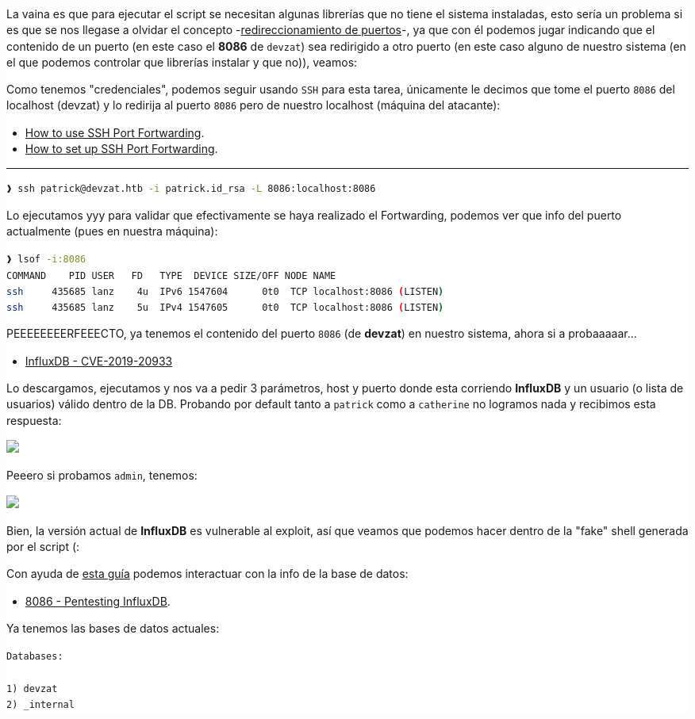 La vaina es que para ejecutar el script se necesitan algunas librerías que no tiene el sistema instaladas, esto sería un problema si es que se nos llegase a olvidar el concepto -[redireccionamiento de puertos](https://es.wikipedia.org/wiki/Redirecci%C3%B3n_de_puertos)-, ya que con él podemos jugar indicando que el contenido de un puerto (en este caso el **8086** de `devzat`) sea redirigido a otro puerto (en este caso alguno de nuestro sistema (en el que podemos controlar que librerías instalar y que no)), veamos:

Como tenemos "credenciales", podemos seguir usando `SSH` para esta tarea, únicamente le decimos que tome el puerto `8086` del localhost (devzat) y lo redirija al puerto `8086` pero de nuestro localhost (máquina del atacante):

* [How to use SSH Port Fortwarding](https://phoenixnap.com/kb/ssh-port-forwarding).
* [How to set up SSH Port Fortwarding](https://linuxize.com/post/how-to-setup-ssh-tunneling/).

---

```bash
❱ ssh patrick@devzat.htb -i patrick.id_rsa -L 8086:localhost:8086 
```

Lo ejecutamos yyy para validar que efectivamente se haya realizado el Fortwarding, podemos ver que info del puerto actualmente (pues en nuestra máquina):

```bash
❱ lsof -i:8086
COMMAND    PID USER   FD   TYPE  DEVICE SIZE/OFF NODE NAME
ssh     435685 lanz    4u  IPv6 1547604      0t0  TCP localhost:8086 (LISTEN)
ssh     435685 lanz    5u  IPv4 1547605      0t0  TCP localhost:8086 (LISTEN)
```

PEEEEEEEERFEEECTO, ya tenemos el contenido del puerto `8086` (de **devzat**) en nuestro sistema, ahora si a probaaaaar...

* [InfluxDB - CVE-2019-20933](https://github.com/LorenzoTullini/InfluxDB-Exploit-CVE-2019-20933)

Lo descargamos, ejecutamos y nos va a pedir 3 parámetros, host y puerto donde esta corriendo **InfluxDB** y un usuario (o lista de usuarios) válido dentro de la DB. Probando por default tanto a `patrick` como a `catherine` no logramos nada y recibimos esta respuesta:

<img src="https://raw.githubusercontent.com/lanzt/blog/main/assets/images/HTB/devzat/389bash_PY_influxDB_params_HostYPort.png" class="img-to-zoom" data-toggle="modal" data-target=".modal-zoomed-img" style="width: 100%;"/>

Peeero si probamos `admin`, tenemos:

<img src="https://raw.githubusercontent.com/lanzt/blog/main/assets/images/HTB/devzat/389bash_PY_influxDB_vulnerableWITHadmin.png" class="img-to-zoom" data-toggle="modal" data-target=".modal-zoomed-img" style="width: 100%;"/>

Bien, la versión actual de **InfluxDB** es vulnerable al exploit, así que veamos que podemos hacer dentro de la "fake" shell generada por el script (:

Con ayuda de [esta guía](https://book.hacktricks.xyz/pentesting/8086-pentesting-influxdb) podemos interactuar con la info de la base de datos:

* [8086 - Pentesting InfluxDB](https://book.hacktricks.xyz/pentesting/8086-pentesting-influxdb).

Ya tenemos las bases de datos actuales:

```mysql
Databases:

1) devzat
2) _internal
```
